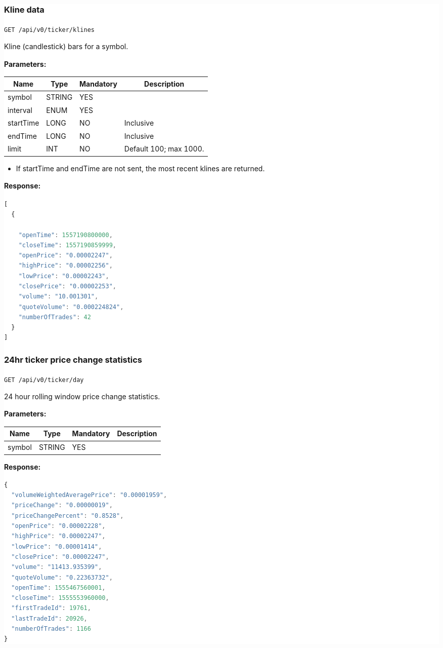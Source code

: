 ### Kline data
```
GET /api/v0/ticker/klines
```
Kline (candlestick) bars for a symbol.

**Parameters:**

Name | Type | Mandatory | Description
-----|------|-----------|------------
symbol | STRING | YES |
interval | ENUM | YES |
startTime | LONG | NO | Inclusive
endTime | LONG | NO | Inclusive
limit | INT | NO | Default 100; max 1000.

* If startTime and endTime are not sent, the most recent klines are returned.

**Response:**
```javascript
[
  {

    "openTime": 1557190800000,
    "closeTime": 1557190859999,
    "openPrice": "0.00002247",
    "highPrice": "0.00002256",
    "lowPrice": "0.00002243",
    "closePrice": "0.00002253",
    "volume": "10.001301",
    "quoteVolume": "0.000224824",
    "numberOfTrades": 42
  }
]
```


### 24hr ticker price change statistics
```
GET /api/v0/ticker/day
```
24 hour rolling window price change statistics.

**Parameters:**

Name | Type | Mandatory | Description
-----|------|-----------|------------
symbol | STRING | YES |

**Response:**
```javascript
{
  "volumeWeightedAveragePrice": "0.00001959",
  "priceChange": "0.00000019",
  "priceChangePercent": "0.8528",
  "openPrice": "0.00002228",
  "highPrice": "0.00002247",
  "lowPrice": "0.00001414",
  "closePrice": "0.00002247",
  "volume": "11413.935399",
  "quoteVolume": "0.22363732",
  "openTime": 1555467560001,
  "closeTime": 1555553960000,
  "firstTradeId": 19761,
  "lastTradeId": 20926,
  "numberOfTrades": 1166
}
```